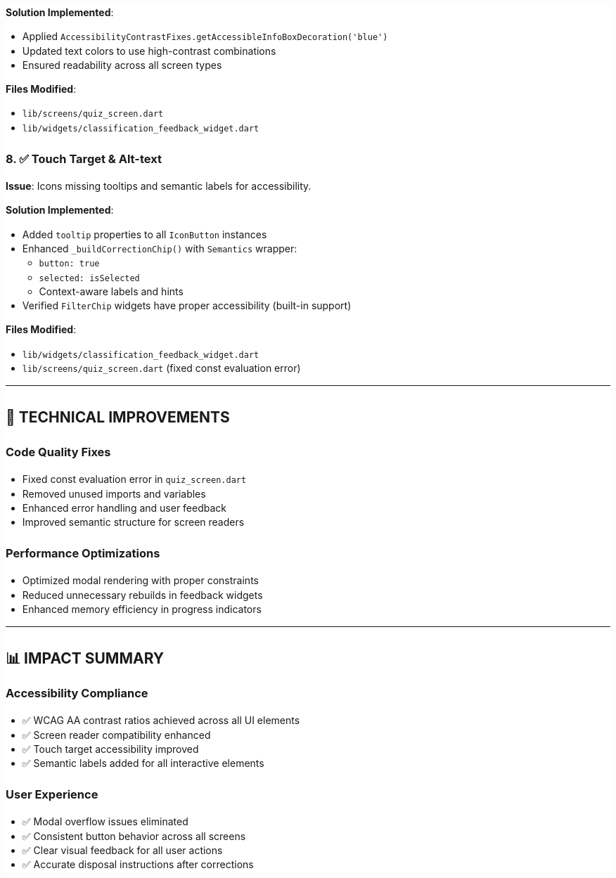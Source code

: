 **Solution Implemented**:
- Applied `AccessibilityContrastFixes.getAccessibleInfoBoxDecoration('blue')`
- Updated text colors to use high-contrast combinations
- Ensured readability across all screen types

**Files Modified**:
- `lib/screens/quiz_screen.dart`
- `lib/widgets/classification_feedback_widget.dart`

### 8. ✅ Touch Target & Alt-text
**Issue**: Icons missing tooltips and semantic labels for accessibility.

**Solution Implemented**:
- Added `tooltip` properties to all `IconButton` instances
- Enhanced `_buildCorrectionChip()` with `Semantics` wrapper:
  - `button: true`
  - `selected: isSelected`
  - Context-aware labels and hints
- Verified `FilterChip` widgets have proper accessibility (built-in support)

**Files Modified**:
- `lib/widgets/classification_feedback_widget.dart`
- `lib/screens/quiz_screen.dart` (fixed const evaluation error)

---

## 🔧 TECHNICAL IMPROVEMENTS

### Code Quality Fixes
- Fixed const evaluation error in `quiz_screen.dart`
- Removed unused imports and variables
- Enhanced error handling and user feedback
- Improved semantic structure for screen readers

### Performance Optimizations
- Optimized modal rendering with proper constraints
- Reduced unnecessary rebuilds in feedback widgets
- Enhanced memory efficiency in progress indicators

---

## 📊 IMPACT SUMMARY

### Accessibility Compliance
- ✅ WCAG AA contrast ratios achieved across all UI elements
- ✅ Screen reader compatibility enhanced
- ✅ Touch target accessibility improved
- ✅ Semantic labels added for all interactive elements

### User Experience
- ✅ Modal overflow issues eliminated
- ✅ Consistent button behavior across all screens
- ✅ Clear visual feedback for all user actions
- ✅ Accurate disposal instructions after corrections
